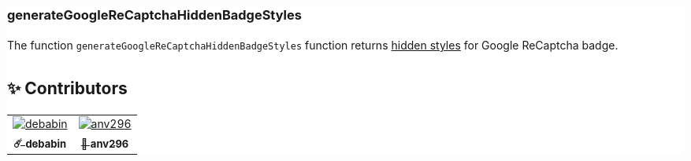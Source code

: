 ### generateGoogleReCaptchaHiddenBadgeStyles

The function `generateGoogleReCaptchaHiddenBadgeStyles` function returns [hidden styles](https://developers.google.com/recaptcha/docs/faq) for Google ReCaptcha badge.

## ✨ Contributors

<table>
  <tr>
    <td align="center" style="word-wrap: break-word; width: 100; height: 100">
        <a href="https://github.com/debabin">
            <img src="https://avatars.githubusercontent.com/u/45297354?v=4"
            width="100;"  
            alt="debabin" />
            <br />
            <sub style="font-size:13px"><b>☄️ debabin</b></sub>
        </a>
    </td>
    <td align="center" style="word-wrap: break-word; width: 100.0; height: 100.0">
        <a href="https://github.com/anv296">
            <img src="https://avatars.githubusercontent.com/u/39154399?s=400&u=7c4fcc6d120f4b13ccbd03a9a384622b6523c376&v=4"
            width="100;"  
            alt="anv296" />
            <br />
            <sub style="font-size:13px"><b>🎱️ anv296</b></sub>
        </a>
    </td>
  </tr>
</table>

